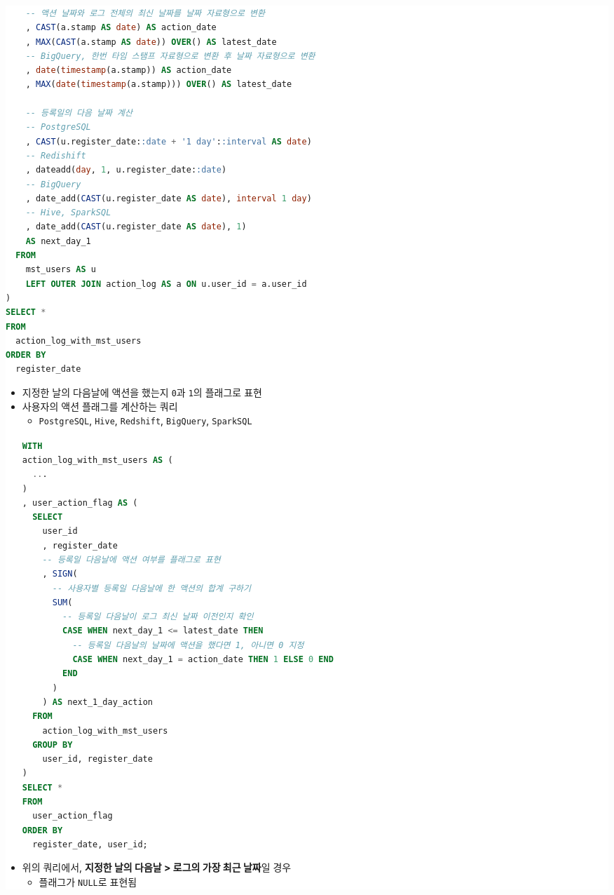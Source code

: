   ```sql
      -- 액션 날짜와 로그 전체의 최신 날짜를 날짜 자료형으로 변환
      , CAST(a.stamp AS date) AS action_date
      , MAX(CAST(a.stamp AS date)) OVER() AS latest_date
      -- BigQuery, 한번 타임 스탬프 자료형으로 변환 후 날짜 자료형으로 변환
      , date(timestamp(a.stamp)) AS action_date
      , MAX(date(timestamp(a.stamp))) OVER() AS latest_date

      -- 등록일의 다음 날짜 계산
      -- PostgreSQL
      , CAST(u.register_date::date + '1 day'::interval AS date)
      -- Redishift
      , dateadd(day, 1, u.register_date::date)
      -- BigQuery
      , date_add(CAST(u.register_date AS date), interval 1 day)
      -- Hive, SparkSQL
      , date_add(CAST(u.register_date AS date), 1)
      AS next_day_1
    FROM
      mst_users AS u
      LEFT OUTER JOIN action_log AS a ON u.user_id = a.user_id
  )
  SELECT *
  FROM
    action_log_with_mst_users
  ORDER BY
    register_date
  ```
- 지정한 날의 다음날에 액션을 했는지 `0`과 `1`의 플래그로 표현
- 사용자의 액션 플래그를 계산하는 쿼리
  - `PostgreSQL`, `Hive`, `Redshift`, `BigQuery`, `SparkSQL`
  ```sql
  WITH
  action_log_with_mst_users AS (
    ...
  )
  , user_action_flag AS (
    SELECT
      user_id
      , register_date
      -- 등록일 다음날에 액션 여부를 플래그로 표현
      , SIGN(
        -- 사용자별 등록일 다음날에 한 액션의 합계 구하기
        SUM(
          -- 등록일 다음날이 로그 최신 날짜 이전인지 확인
          CASE WHEN next_day_1 <= latest_date THEN
            -- 등록일 다음날의 날짜에 액션을 했다면 1, 아니면 0 지정
            CASE WHEN next_day_1 = action_date THEN 1 ELSE 0 END
          END
        )
      ) AS next_1_day_action
    FROM
      action_log_with_mst_users
    GROUP BY
      user_id, register_date
  )
  SELECT *
  FROM
    user_action_flag
  ORDER BY
    register_date, user_id;
  ```
- 위의 쿼리에서, **지정한 날의 다음날 > 로그의 가장 최근 날짜**일 경우
  - 플래그가 `NULL`로 표현됨